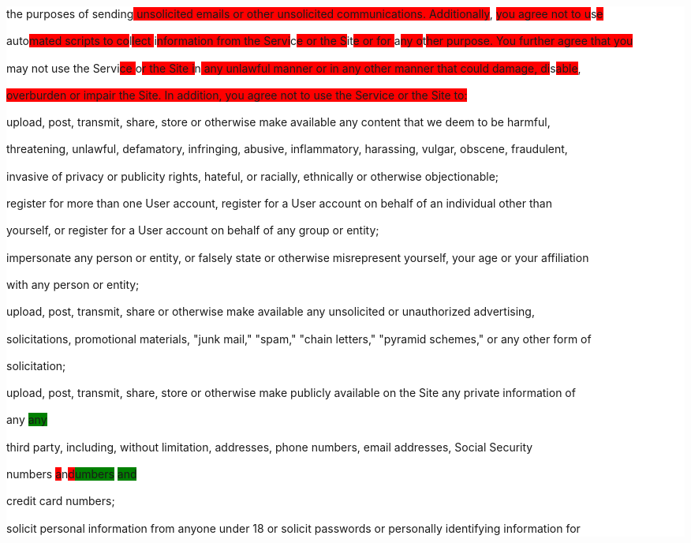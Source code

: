 the purposes of send</span>ing<span style="background-color: red;"> unsolicited emails or other unsolicited communications. Additionally</span>, <span style="background-color: red;">you agree not to u</span>s<span style="background-color: red;">e

aut</span>o<span style="background-color: red;">mated scripts to co</span>l<span style="background-color: red;">lect </span>i<span style="background-color: red;">nformation from the Servi</span>c<span style="background-color: red;">e or the S</span>it<span style="background-color: red;">e or for </span>a<span style="background-color: red;">ny o</span>t<span style="background-color: red;">her purpose. You further agree that you

may not use the Serv</span>i<span style="background-color: red;">ce </span>o<span style="background-color: red;">r the Site i</span>n<span style="background-color: red;"> any unlawful manner or in any other manner that could damage, di</span>s<span style="background-color: red;">able</span>,

<span style="background-color: red;">overburden or impair the Site. In addition, you agree not to use the Service or the Site to:

upload, post, transmit, share, store or otherwise make available any content that we deem to be harmful,

threatening, unlawful, defamatory, infringing, abusive, inflammatory, harassing, vulgar, obscene, fraudulent,

invasive of privacy or publicity rights, hateful, or racially, ethnically or otherwise objectionable;

register for more than one User account, register for a User account on behalf of an individual other than

yourself, or register for a User account on behalf of any group or entity;

impersonate any person or entity, or falsely state or otherwise misrepresent yourself, your age or your affiliation

with any person or entity;

upload, post, transmit, share or otherwise make available any unsolicited or unauthorized advertising,

solicitations, </span>promotional materials, "junk mail," "spam," "chain letters," "pyramid schemes," or any other form of<span style="background-color: green;"> </span><span style="background-color: red;">

</span>solicitation;

upload, post, transmit, share, store or otherwise make publicly available on the Site any private information of<span style="background-color: red;">

any</span> <span style="background-color: green;">any

</span>third party, including, without limitation, addresses, phone numbers, email addresses, Social Security<span style="background-color: red;">

numbers</span> <span style="background-color: red;">a</span>n<span style="background-color: red;">d</span><span style="background-color: green;">umbers</span> <span style="background-color: green;">and

</span>credit card numbers;

solicit personal information from anyone under 18 or solicit passwords or personally identifying information for
